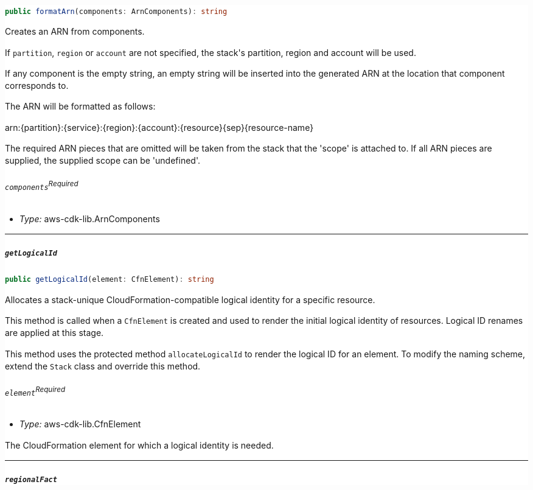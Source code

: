 ```typescript
public formatArn(components: ArnComponents): string
```

Creates an ARN from components.

If `partition`, `region` or `account` are not specified, the stack's
partition, region and account will be used.

If any component is the empty string, an empty string will be inserted
into the generated ARN at the location that component corresponds to.

The ARN will be formatted as follows:

  arn:{partition}:{service}:{region}:{account}:{resource}{sep}{resource-name}

The required ARN pieces that are omitted will be taken from the stack that
the 'scope' is attached to. If all ARN pieces are supplied, the supplied scope
can be 'undefined'.

###### `components`<sup>Required</sup> <a name="components" id="@time-loop/cdk-redis-queue-depth-metric-publisher.RedisQueueDepthMetricPublisherStack.formatArn.parameter.components"></a>

- *Type:* aws-cdk-lib.ArnComponents

---

##### `getLogicalId` <a name="getLogicalId" id="@time-loop/cdk-redis-queue-depth-metric-publisher.RedisQueueDepthMetricPublisherStack.getLogicalId"></a>

```typescript
public getLogicalId(element: CfnElement): string
```

Allocates a stack-unique CloudFormation-compatible logical identity for a specific resource.

This method is called when a `CfnElement` is created and used to render the
initial logical identity of resources. Logical ID renames are applied at
this stage.

This method uses the protected method `allocateLogicalId` to render the
logical ID for an element. To modify the naming scheme, extend the `Stack`
class and override this method.

###### `element`<sup>Required</sup> <a name="element" id="@time-loop/cdk-redis-queue-depth-metric-publisher.RedisQueueDepthMetricPublisherStack.getLogicalId.parameter.element"></a>

- *Type:* aws-cdk-lib.CfnElement

The CloudFormation element for which a logical identity is needed.

---

##### `regionalFact` <a name="regionalFact" id="@time-loop/cdk-redis-queue-depth-metric-publisher.RedisQueueDepthMetricPublisherStack.regionalFact"></a>
